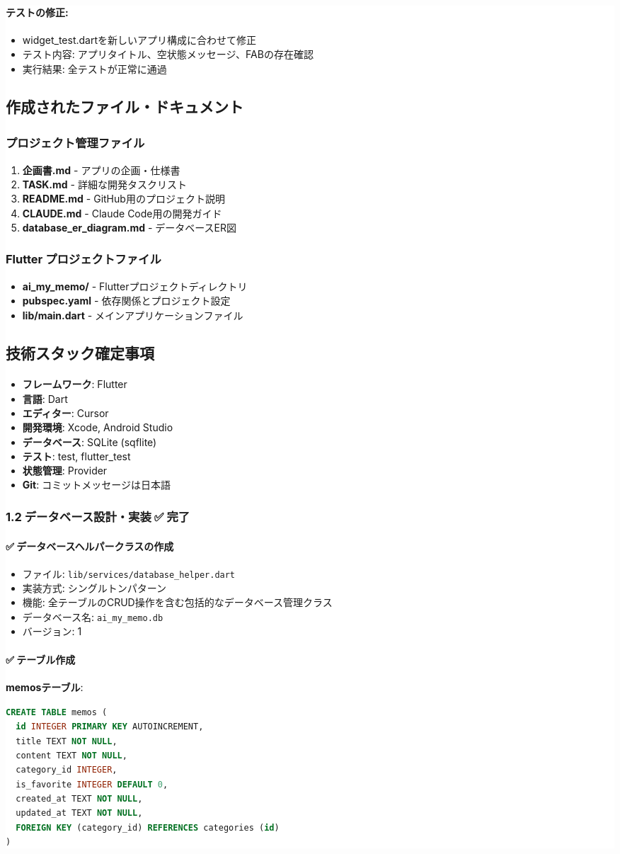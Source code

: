 #### テストの修正:
- widget_test.dartを新しいアプリ構成に合わせて修正
- テスト内容: アプリタイトル、空状態メッセージ、FABの存在確認
- 実行結果: 全テストが正常に通過

## 作成されたファイル・ドキュメント

### プロジェクト管理ファイル
1. **企画書.md** - アプリの企画・仕様書
2. **TASK.md** - 詳細な開発タスクリスト
3. **README.md** - GitHub用のプロジェクト説明
4. **CLAUDE.md** - Claude Code用の開発ガイド
5. **database_er_diagram.md** - データベースER図

### Flutter プロジェクトファイル
- **ai_my_memo/** - Flutterプロジェクトディレクトリ
- **pubspec.yaml** - 依存関係とプロジェクト設定
- **lib/main.dart** - メインアプリケーションファイル

## 技術スタック確定事項

- **フレームワーク**: Flutter
- **言語**: Dart
- **エディター**: Cursor
- **開発環境**: Xcode, Android Studio
- **データベース**: SQLite (sqflite)
- **テスト**: test, flutter_test
- **状態管理**: Provider
- **Git**: コミットメッセージは日本語

### 1.2 データベース設計・実装 ✅ 完了

#### ✅ データベースヘルパークラスの作成
- ファイル: `lib/services/database_helper.dart`
- 実装方式: シングルトンパターン
- 機能: 全テーブルのCRUD操作を含む包括的なデータベース管理クラス
- データベース名: `ai_my_memo.db`
- バージョン: 1

#### ✅ テーブル作成
**memosテーブル**:
```sql
CREATE TABLE memos (
  id INTEGER PRIMARY KEY AUTOINCREMENT,
  title TEXT NOT NULL,
  content TEXT NOT NULL,
  category_id INTEGER,
  is_favorite INTEGER DEFAULT 0,
  created_at TEXT NOT NULL,
  updated_at TEXT NOT NULL,
  FOREIGN KEY (category_id) REFERENCES categories (id)
)
```
